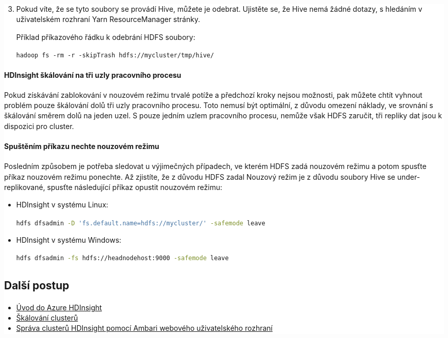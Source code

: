 3. Pokud víte, že se tyto soubory se provádí Hive, můžete je odebrat. Ujistěte se, že Hive nemá žádné dotazy, s hledáním v uživatelském rozhraní Yarn ResourceManager stránky.

    Příklad příkazového řádku k odebrání HDFS soubory:

    ```
    hadoop fs -rm -r -skipTrash hdfs://mycluster/tmp/hive/
    ```
    
#### <a name="scale--hdinsight-to-three-worker-nodes"></a>HDInsight škálování na tři uzly pracovního procesu

Pokud získávání zablokování v nouzovém režimu trvalé potíže a předchozí kroky nejsou možnosti, pak můžete chtít vyhnout problém pouze škálování dolů tři uzly pracovního procesu. Toto nemusí být optimální, z důvodu omezení náklady, ve srovnání s škálování směrem dolů na jeden uzel. S pouze jedním uzlem pracovního procesu, nemůže však HDFS zaručit, tři repliky dat jsou k dispozici pro cluster.

#### <a name="run-the-command-to-leave-safe-mode"></a>Spuštěním příkazu nechte nouzovém režimu

Posledním způsobem je potřeba sledovat u výjimečných případech, ve kterém HDFS zadá nouzovém režimu a potom spusťte příkaz nouzovém režimu ponechte. Až zjistíte, že z důvodu HDFS zadal Nouzový režim je z důvodu soubory Hive se under-replikované, spusťte následující příkaz opustit nouzovém režimu:

* HDInsight v systému Linux:

    ```bash
    hdfs dfsadmin -D 'fs.default.name=hdfs://mycluster/' -safemode leave
    ```
    
* HDInsight v systému Windows:

    ```bash
    hdfs dfsadmin -fs hdfs://headnodehost:9000 -safemode leave
    ```
    
## <a name="next-steps"></a>Další postup

* [Úvod do Azure HDInsight](hadoop/apache-hadoop-introduction.md)
* [Škálování clusterů](hdinsight-administer-use-portal-linux.md#scale-clusters)
* [Správa clusterů HDInsight pomocí Ambari webového uživatelského rozhraní](hdinsight-hadoop-manage-ambari.md)
